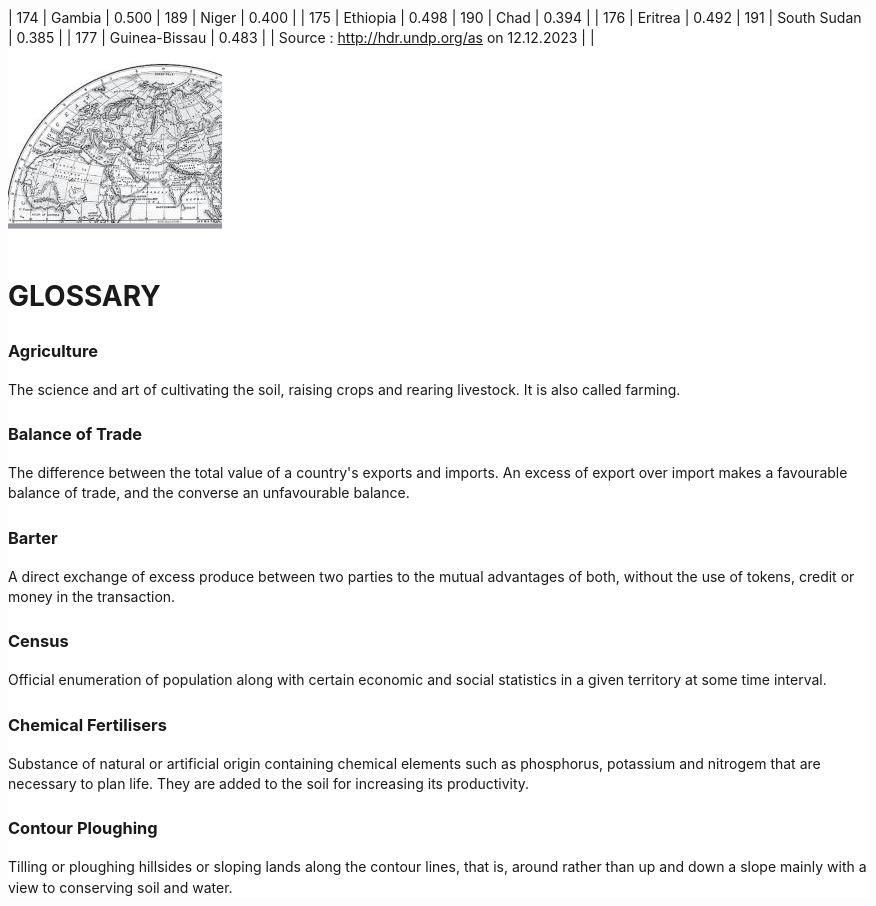 | 174 | Gambia | 0.500 | 189 | Niger | 0.400 |
| 175 | Ethiopia | 0.498 | 190 | Chad | 0.394 |
| 176 | Eritrea | 0.492 | 191 | South Sudan | 0.385 |
| 177 | Guinea-Bissau | 0.483 |  | Source : http://hdr.undp.org/as on 12.12.2023 |  |

![](_page_2_Picture_1.jpeg)

# **GLOSSARY**

### **Agriculture**

The science and art of cultivating the soil, raising crops and rearing livestock. It is also called farming.

### **Balance of Trade**

The difference between the total value of a country's exports and imports. An excess of export over import makes a favourable balance of trade, and the converse an unfavourable balance.

### **Barter**

A direct exchange of excess produce between two parties to the mutual advantages of both, without the use of tokens, credit or money in the transaction.

### **Census**

Official enumeration of population along with certain economic and social statistics in a given territory at some time interval.

### **Chemical Fertilisers**

Substance of natural or artificial origin containing chemical elements such as phosphorus, potassium and nitrogem that are necessary to plan life. They are added to the soil for increasing its productivity.

### **Contour Ploughing**

Tilling or ploughing hillsides or sloping lands along the contour lines, that is, around rather than up and down a slope mainly with a view to conserving soil and water.
